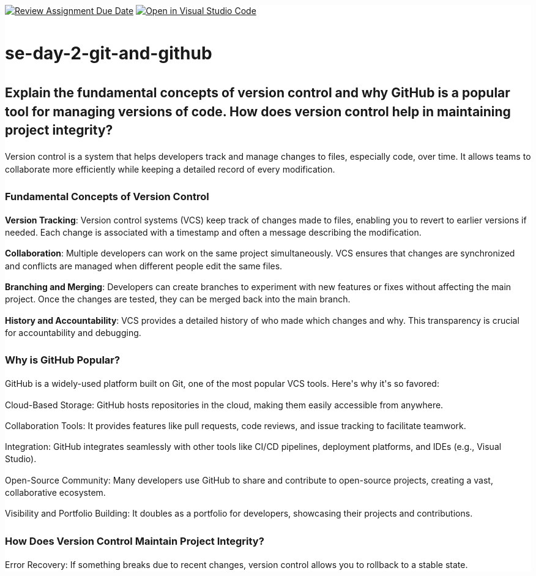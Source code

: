 [![Review Assignment Due Date](https://classroom.github.com/assets/deadline-readme-button-22041afd0340ce965d47ae6ef1cefeee28c7c493a6346c4f15d667ab976d596c.svg)](https://classroom.github.com/a/8wgCKhpZ)
[![Open in Visual Studio Code](https://classroom.github.com/assets/open-in-vscode-2e0aaae1b6195c2367325f4f02e2d04e9abb55f0b24a779b69b11b9e10269abc.svg)](https://classroom.github.com/online_ide?assignment_repo_id=18695227&assignment_repo_type=AssignmentRepo)
<head><style>
table, th, td {
    border: 1px solid black;
}
</style>
</head>

# se-day-2-git-and-github
## Explain the fundamental concepts of version control and why GitHub is a popular tool for managing versions of code. How does version control help in maintaining project integrity?
<p> Version control is a system that helps developers track and manage changes to files, especially code, over time. It allows teams to collaborate more efficiently while keeping a detailed record of every modification.   <br><h3>Fundamental Concepts of Version Control</h3>
<strong>Version Tracking</strong>: Version control systems (VCS) keep track of changes made to files, enabling you to revert to earlier versions if needed. Each change is associated with a timestamp and often a message describing the modification.

<strong>Collaboration</strong>: Multiple developers can work on the same project simultaneously. VCS ensures that changes are synchronized and conflicts are managed when different people edit the same files.

<strong>Branching and Merging</strong>: Developers can create branches to experiment with new features or fixes without affecting the main project. Once the changes are tested, they can be merged back into the main branch.

<strong>History and Accountability</strong>: VCS provides a detailed history of who made which changes and why. This transparency is crucial for accountability and debugging. </p>
<p><h3>Why is GitHub Popular?</h3>
GitHub is a widely-used platform built on Git, one of the most popular VCS tools. Here's why it's so favored:

Cloud-Based Storage: GitHub hosts repositories in the cloud, making them easily accessible from anywhere.

Collaboration Tools: It provides features like pull requests, code reviews, and issue tracking to facilitate teamwork.

Integration: GitHub integrates seamlessly with other tools like CI/CD pipelines, deployment platforms, and IDEs (e.g., Visual Studio).

Open-Source Community: Many developers use GitHub to share and contribute to open-source projects, creating a vast, collaborative ecosystem.

Visibility and Portfolio Building: It doubles as a portfolio for developers, showcasing their projects and contributions.</p>
<p><h3>How Does Version Control Maintain Project Integrity?</h3>
Error Recovery: If something breaks due to recent changes, version control allows you to rollback to a stable state.
